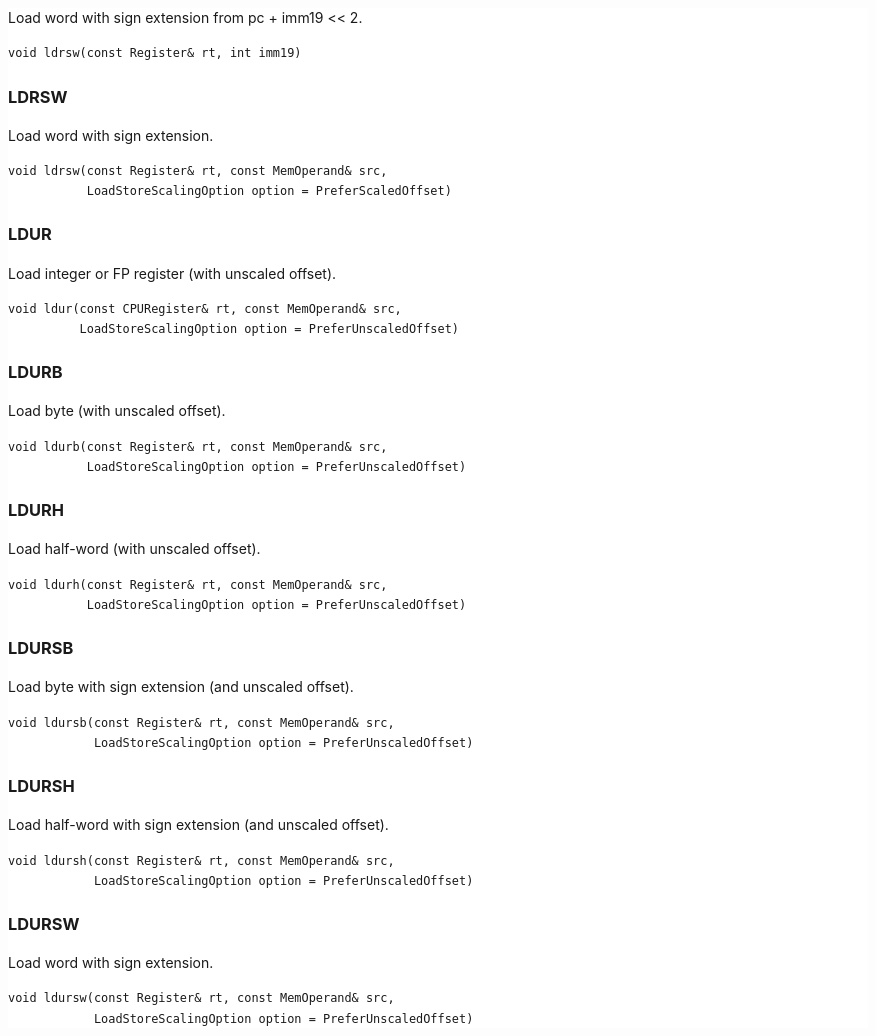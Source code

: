 Load word with sign extension from pc + imm19 << 2.

    void ldrsw(const Register& rt, int imm19)


### LDRSW ###

Load word with sign extension.

    void ldrsw(const Register& rt, const MemOperand& src,
               LoadStoreScalingOption option = PreferScaledOffset)


### LDUR ###

Load integer or FP register (with unscaled offset).

    void ldur(const CPURegister& rt, const MemOperand& src,
              LoadStoreScalingOption option = PreferUnscaledOffset)


### LDURB ###

Load byte (with unscaled offset).

    void ldurb(const Register& rt, const MemOperand& src,
               LoadStoreScalingOption option = PreferUnscaledOffset)


### LDURH ###

Load half-word (with unscaled offset).

    void ldurh(const Register& rt, const MemOperand& src,
               LoadStoreScalingOption option = PreferUnscaledOffset)


### LDURSB ###

Load byte with sign extension (and unscaled offset).

    void ldursb(const Register& rt, const MemOperand& src,
                LoadStoreScalingOption option = PreferUnscaledOffset)


### LDURSH ###

Load half-word with sign extension (and unscaled offset).

    void ldursh(const Register& rt, const MemOperand& src,
                LoadStoreScalingOption option = PreferUnscaledOffset)


### LDURSW ###

Load word with sign extension.

    void ldursw(const Register& rt, const MemOperand& src,
                LoadStoreScalingOption option = PreferUnscaledOffset)

